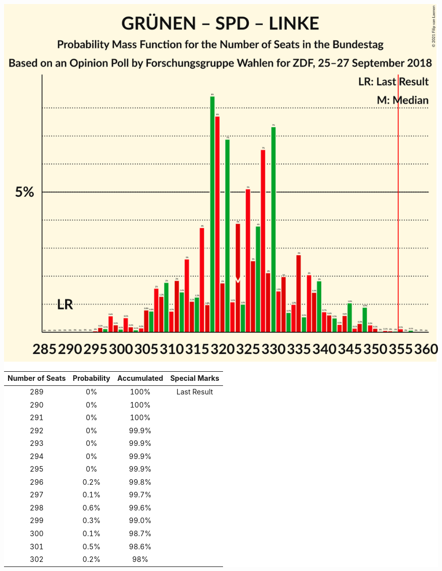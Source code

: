 ![Graph with seats probability mass function not yet produced](2018-09-27-ForschungsgruppeWahlen-coalitions-seats-pmf-grünen–spd–linke.png "Seats Probability Mass Function")

| Number of Seats | Probability | Accumulated | Special Marks |
|:---------------:|:-----------:|:-----------:|:-------------:|
| 289 | 0% | 100% | Last Result |
| 290 | 0% | 100% |  |
| 291 | 0% | 100% |  |
| 292 | 0% | 99.9% |  |
| 293 | 0% | 99.9% |  |
| 294 | 0% | 99.9% |  |
| 295 | 0% | 99.9% |  |
| 296 | 0.2% | 99.8% |  |
| 297 | 0.1% | 99.7% |  |
| 298 | 0.6% | 99.6% |  |
| 299 | 0.3% | 99.0% |  |
| 300 | 0.1% | 98.7% |  |
| 301 | 0.5% | 98.6% |  |
| 302 | 0.2% | 98% |  |